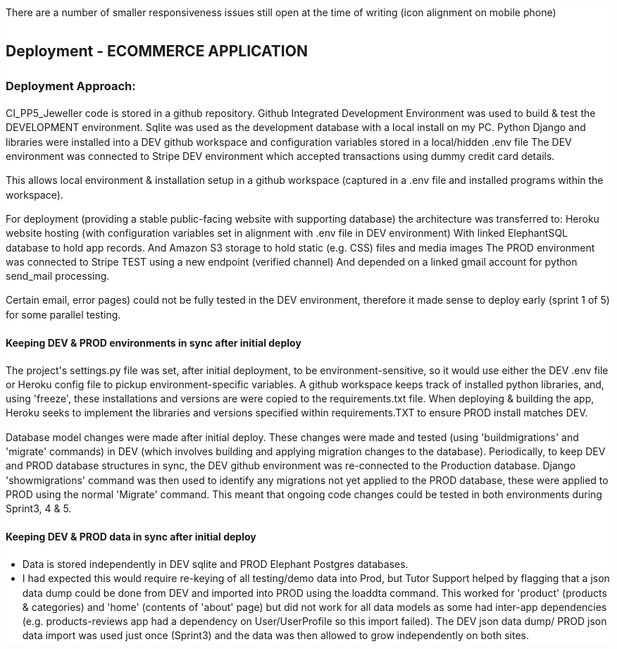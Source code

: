 There are a number of smaller responsiveness issues still open at the time of writing (icon alignment on mobile phone)


## Deployment - ECOMMERCE APPLICATION

### Deployment Approach:

CI_PP5_Jeweller code is stored in a github repository. 
Github Integrated Development Environment was used to build & test the DEVELOPMENT environment.
Sqlite was used as the development database with a local install on my PC.
Python Django and libraries were installed into a DEV github workspace and configuration variables stored in a local/hidden .env file 
The DEV environment was connected to Stripe DEV environment which accepted transactions using dummy credit card details.

This allows local environment & installation setup in a github workspace (captured in a .env file and installed programs within the workspace).

For deployment (providing a stable public-facing website with supporting database) the architecture was transferred to:
Heroku website hosting (with configuration variables set in alignment with .env file in DEV environment)
With linked ElephantSQL database to hold app records.
And Amazon S3 storage to hold static (e.g. CSS) files and media images
The PROD environment was connected to Stripe TEST using a new endpoint (verified channel)
And depended on a linked gmail account for python send_mail processing.

Certain email, error pages) could not be fully tested in the DEV environment, therefore it made sense to deploy early (sprint 1 of 5) for some parallel testing.

#### Keeping DEV & PROD environments in sync after initial deploy
The project's settings.py file was set, after initial deployment, to be environment-sensitive, so it would use either the DEV .env file or Heroku config file to pickup environment-specific variables.  A github workspace keeps track of installed python libraries, and, using 'freeze', these installations and versions are were copied to the requirements.txt file.  When deploying & building the app, Heroku seeks to implement the libraries and versions specified within requirements.TXT to ensure PROD install matches DEV.

Database model changes were made after initial deploy.  These changes were made and tested (using 'buildmigrations' and 'migrate' commands) in DEV (which involves building and applying migration changes to the database).  Periodically, to keep DEV and PROD database structures in sync, the DEV github environment was re-connected to the Production database. Django 'showmigrations' command was then used to identify any migrations not yet applied to the PROD database, these were applied to PROD using the normal 'Migrate' command.  This meant that ongoing code changes could be tested in both environments during Sprint3, 4 & 5.

#### Keeping DEV & PROD data in sync after initial deploy
* Data is stored independently in DEV sqlite and PROD Elephant Postgres databases.
* I had expected this would require re-keying of all testing/demo data into Prod, but Tutor Support helped by flagging that a json data dump could be done from DEV and imported into PROD using the loaddta command.  This worked for 'product' (products & categories) and 'home' (contents of 'about' page) but did not work for all data models as some had inter-app dependencies (e.g. products-reviews app had a dependency on User/UserProfile so this import failed).  The DEV json data dump/ PROD json data import was used just once (Sprint3) and the data was then allowed to grow independently on both sites.  
